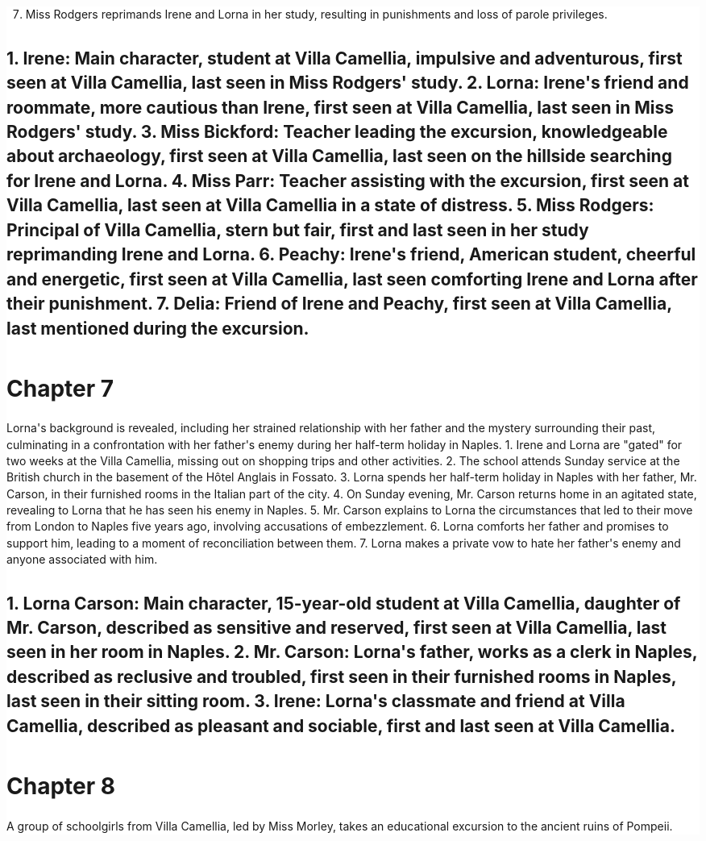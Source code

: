 7. Miss Rodgers reprimands Irene and Lorna in her study, resulting in punishments and loss of parole privileges.
</events>

<characters>1. Irene: Main character, student at Villa Camellia, impulsive and adventurous, first seen at Villa Camellia, last seen in Miss Rodgers' study.
2. Lorna: Irene's friend and roommate, more cautious than Irene, first seen at Villa Camellia, last seen in Miss Rodgers' study.
3. Miss Bickford: Teacher leading the excursion, knowledgeable about archaeology, first seen at Villa Camellia, last seen on the hillside searching for Irene and Lorna.
4. Miss Parr: Teacher assisting with the excursion, first seen at Villa Camellia, last seen at Villa Camellia in a state of distress.
5. Miss Rodgers: Principal of Villa Camellia, stern but fair, first and last seen in her study reprimanding Irene and Lorna.
6. Peachy: Irene's friend, American student, cheerful and energetic, first seen at Villa Camellia, last seen comforting Irene and Lorna after their punishment.
7. Delia: Friend of Irene and Peachy, first seen at Villa Camellia, last mentioned during the excursion.</characters>
----------------
# Chapter 7
<synopsis>
Lorna's background is revealed, including her strained relationship with her father and the mystery surrounding their past, culminating in a confrontation with her father's enemy during her half-term holiday in Naples.
</synopsis>

<events>
1. Irene and Lorna are "gated" for two weeks at the Villa Camellia, missing out on shopping trips and other activities.
2. The school attends Sunday service at the British church in the basement of the Hôtel Anglais in Fossato.
3. Lorna spends her half-term holiday in Naples with her father, Mr. Carson, in their furnished rooms in the Italian part of the city.
4. On Sunday evening, Mr. Carson returns home in an agitated state, revealing to Lorna that he has seen his enemy in Naples.
5. Mr. Carson explains to Lorna the circumstances that led to their move from London to Naples five years ago, involving accusations of embezzlement.
6. Lorna comforts her father and promises to support him, leading to a moment of reconciliation between them.
7. Lorna makes a private vow to hate her father's enemy and anyone associated with him.
</events>

<characters>1. Lorna Carson: Main character, 15-year-old student at Villa Camellia, daughter of Mr. Carson, described as sensitive and reserved, first seen at Villa Camellia, last seen in her room in Naples.
2. Mr. Carson: Lorna's father, works as a clerk in Naples, described as reclusive and troubled, first seen in their furnished rooms in Naples, last seen in their sitting room.
3. Irene: Lorna's classmate and friend at Villa Camellia, described as pleasant and sociable, first and last seen at Villa Camellia.</characters>
----------------
# Chapter 8
<synopsis>
A group of schoolgirls from Villa Camellia, led by Miss Morley, takes an educational excursion to the ancient ruins of Pompeii.
</synopsis>
